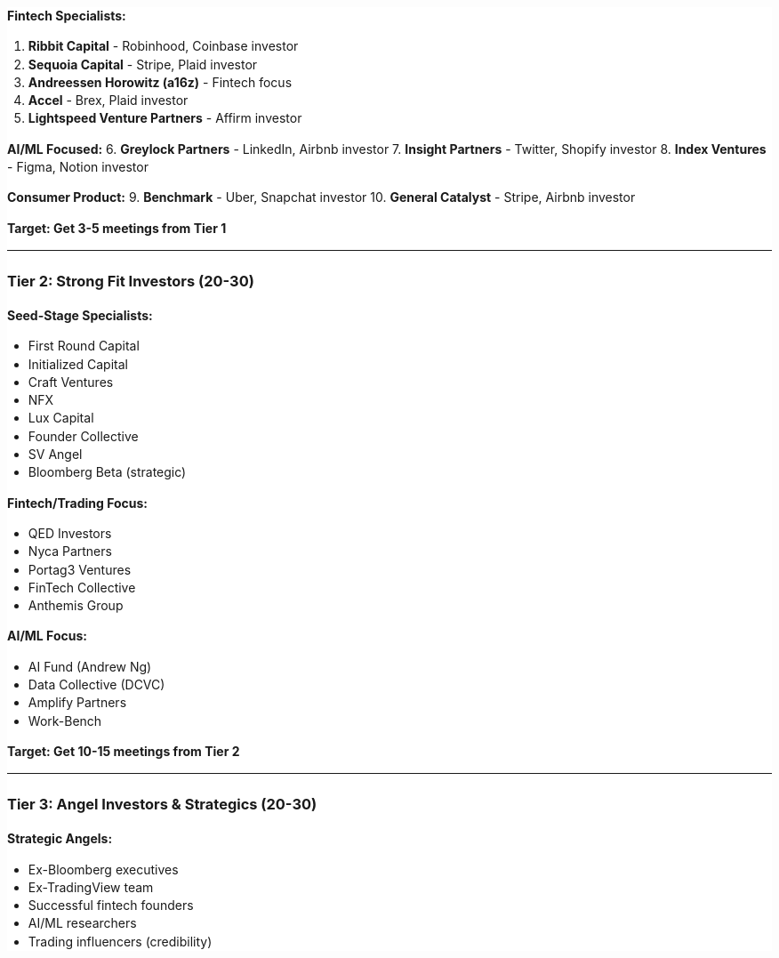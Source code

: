 **Fintech Specialists:**
1. **Ribbit Capital** - Robinhood, Coinbase investor
2. **Sequoia Capital** - Stripe, Plaid investor
3. **Andreessen Horowitz (a16z)** - Fintech focus
4. **Accel** - Brex, Plaid investor
5. **Lightspeed Venture Partners** - Affirm investor

**AI/ML Focused:**
6. **Greylock Partners** - LinkedIn, Airbnb investor
7. **Insight Partners** - Twitter, Shopify investor
8. **Index Ventures** - Figma, Notion investor

**Consumer Product:**
9. **Benchmark** - Uber, Snapchat investor
10. **General Catalyst** - Stripe, Airbnb investor

**Target: Get 3-5 meetings from Tier 1**

---

### Tier 2: Strong Fit Investors (20-30)

**Seed-Stage Specialists:**
- First Round Capital
- Initialized Capital
- Craft Ventures
- NFX
- Lux Capital
- Founder Collective
- SV Angel
- Bloomberg Beta (strategic)

**Fintech/Trading Focus:**
- QED Investors
- Nyca Partners
- Portag3 Ventures
- FinTech Collective
- Anthemis Group

**AI/ML Focus:**
- AI Fund (Andrew Ng)
- Data Collective (DCVC)
- Amplify Partners
- Work-Bench

**Target: Get 10-15 meetings from Tier 2**

---

### Tier 3: Angel Investors & Strategics (20-30)

**Strategic Angels:**
- Ex-Bloomberg executives
- Ex-TradingView team
- Successful fintech founders
- AI/ML researchers
- Trading influencers (credibility)
